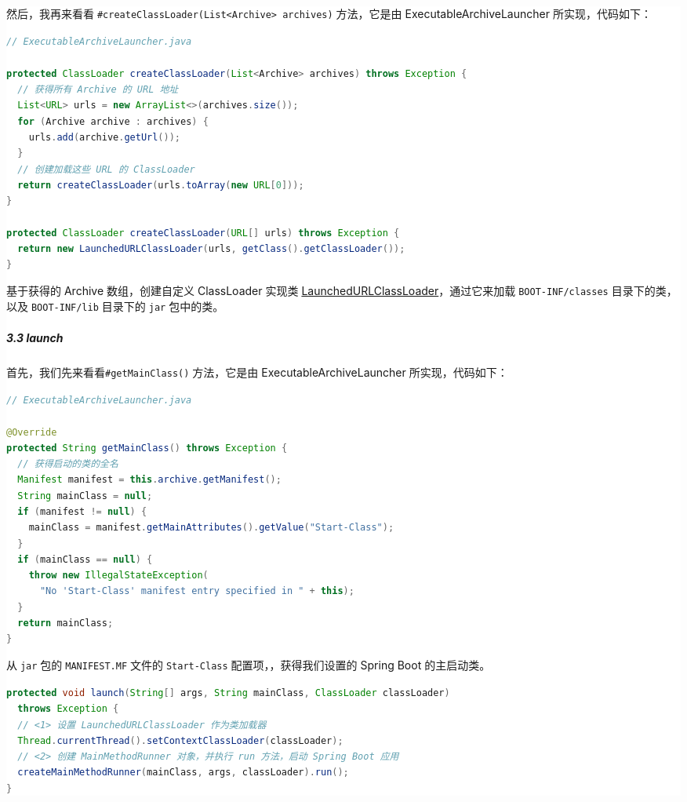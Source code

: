 然后，我再来看看 `#createClassLoader(List<Archive> archives)` 方法，它是由 ExecutableArchiveLauncher 所实现，代码如下：

```java
// ExecutableArchiveLauncher.java

protected ClassLoader createClassLoader(List<Archive> archives) throws Exception {
  // 获得所有 Archive 的 URL 地址
  List<URL> urls = new ArrayList<>(archives.size());
  for (Archive archive : archives) {
    urls.add(archive.getUrl());
  }
  // 创建加载这些 URL 的 ClassLoader
  return createClassLoader(urls.toArray(new URL[0]));
}

protected ClassLoader createClassLoader(URL[] urls) throws Exception {
  return new LaunchedURLClassLoader(urls, getClass().getClassLoader());
}
```

基于获得的 Archive 数组，创建自定义 ClassLoader 实现类 [LaunchedURLClassLoader](https://github.com/spring-projects/spring-boot/blob/master/spring-boot-project/spring-boot-tools/spring-boot-loader/src/main/java/org/springframework/boot/loader/LaunchedURLClassLoader.java)，通过它来加载 `BOOT-INF/classes` 目录下的类，以及 `BOOT-INF/lib` 目录下的 `jar` 包中的类。

##### 3.3 launch

首先，我们先来看看`#getMainClass()` 方法，它是由 ExecutableArchiveLauncher 所实现，代码如下：

```java
// ExecutableArchiveLauncher.java

@Override
protected String getMainClass() throws Exception {
  // 获得启动的类的全名
  Manifest manifest = this.archive.getManifest();
  String mainClass = null;
  if (manifest != null) {
    mainClass = manifest.getMainAttributes().getValue("Start-Class");
  }
  if (mainClass == null) {
    throw new IllegalStateException(
      "No 'Start-Class' manifest entry specified in " + this);
  }
  return mainClass;
}
```

从 `jar` 包的 `MANIFEST.MF` 文件的 `Start-Class` 配置项，，获得我们设置的 Spring Boot 的主启动类。

```java
protected void launch(String[] args, String mainClass, ClassLoader classLoader)
  throws Exception {
  // <1> 设置 LaunchedURLClassLoader 作为类加载器
  Thread.currentThread().setContextClassLoader(classLoader);
  // <2> 创建 MainMethodRunner 对象，并执行 run 方法，启动 Spring Boot 应用
  createMainMethodRunner(mainClass, args, classLoader).run();
}
```
